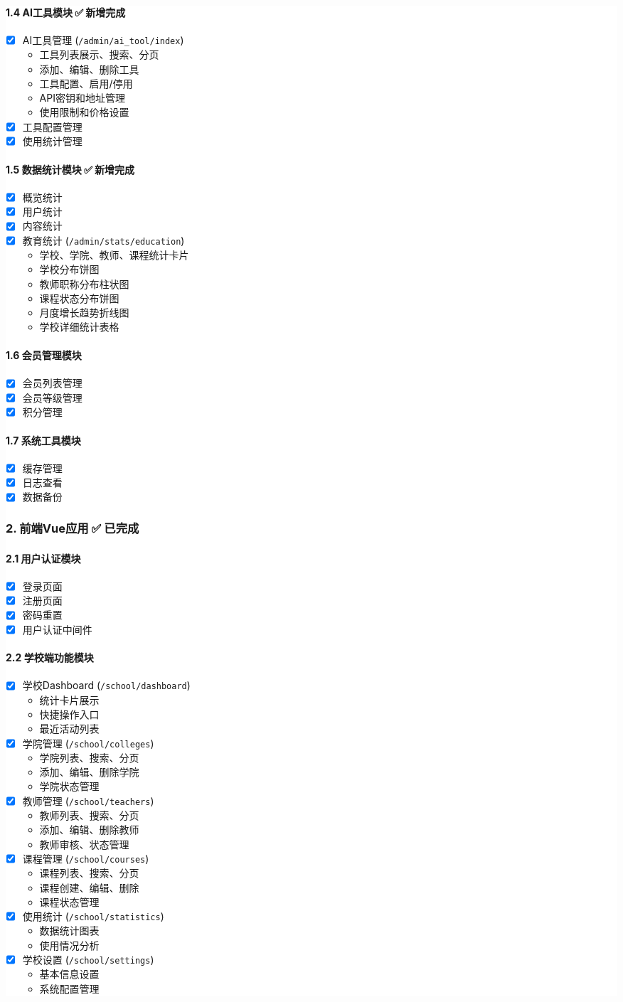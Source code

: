 #### 1.4 AI工具模块 ✅ 新增完成
- [x] AI工具管理 (`/admin/ai_tool/index`)
  - 工具列表展示、搜索、分页
  - 添加、编辑、删除工具
  - 工具配置、启用/停用
  - API密钥和地址管理
  - 使用限制和价格设置
- [x] 工具配置管理
- [x] 使用统计管理

#### 1.5 数据统计模块 ✅ 新增完成
- [x] 概览统计
- [x] 用户统计
- [x] 内容统计
- [x] 教育统计 (`/admin/stats/education`)
  - 学校、学院、教师、课程统计卡片
  - 学校分布饼图
  - 教师职称分布柱状图
  - 课程状态分布饼图
  - 月度增长趋势折线图
  - 学校详细统计表格

#### 1.6 会员管理模块
- [x] 会员列表管理
- [x] 会员等级管理
- [x] 积分管理

#### 1.7 系统工具模块
- [x] 缓存管理
- [x] 日志查看
- [x] 数据备份

### 2. 前端Vue应用 ✅ 已完成

#### 2.1 用户认证模块
- [x] 登录页面
- [x] 注册页面
- [x] 密码重置
- [x] 用户认证中间件

#### 2.2 学校端功能模块
- [x] 学校Dashboard (`/school/dashboard`)
  - 统计卡片展示
  - 快捷操作入口
  - 最近活动列表
- [x] 学院管理 (`/school/colleges`)
  - 学院列表、搜索、分页
  - 添加、编辑、删除学院
  - 学院状态管理
- [x] 教师管理 (`/school/teachers`)
  - 教师列表、搜索、分页
  - 添加、编辑、删除教师
  - 教师审核、状态管理
- [x] 课程管理 (`/school/courses`)
  - 课程列表、搜索、分页
  - 课程创建、编辑、删除
  - 课程状态管理
- [x] 使用统计 (`/school/statistics`)
  - 数据统计图表
  - 使用情况分析
- [x] 学校设置 (`/school/settings`)
  - 基本信息设置
  - 系统配置管理
